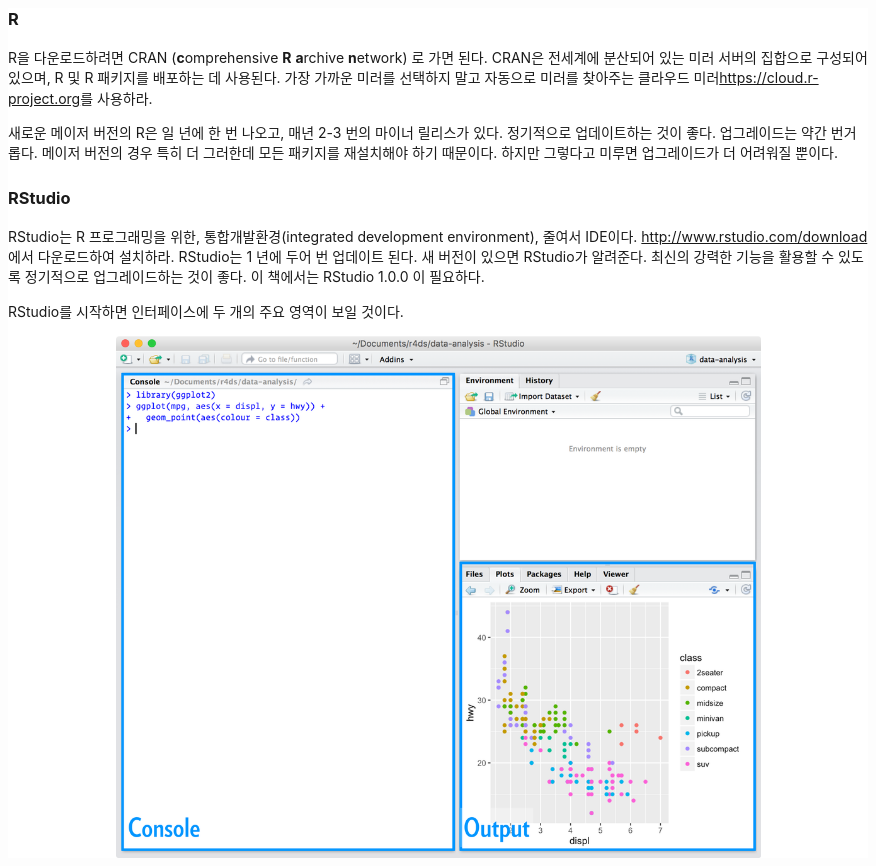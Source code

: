 ### R 
R을 다운로드하려면 CRAN (**c**omprehensive **R** **a**rchive **n**etwork) 로 가면 된다. CRAN은 전세계에 분산되어 있는 미러 서버의 집합으로 구성되어 있으며, R 및 R 패키지를 배포하는 데 사용된다. 가장 가까운 미러를 선택하지 말고 자동으로 미러를 찾아주는 클라우드 미러<https://cloud.r-project.org>를 사용하라. 

새로운 메이저 버전의 R은 일 년에 한 번 나오고, 매년 2-3 번의 마이너 릴리스가 있다. 정기적으로 업데이트하는 것이 좋다. 업그레이드는 약간 번거롭다. 메이저 버전의 경우 특히 더 그러한데 모든 패키지를 재설치해야 하기 때문이다. 하지만 그렇다고 미루면 업그레이드가 더 어려워질 뿐이다. 

### RStudio
RStudio는 R 프로그래밍을 위한, 통합개발환경(integrated development environment), 줄여서 IDE이다. <http://www.rstudio.com/download>에서 다운로드하여 설치하라. RStudio는 1 년에 두어 번 업데이트 된다. 새 버전이 있으면 RStudio가 알려준다. 최신의 강력한 기능을 활용할 수 있도록 정기적으로 업그레이드하는 것이 좋다. 이 책에서는 RStudio 1.0.0 이 필요하다. 

RStudio를 시작하면 인터페이스에 두 개의 주요 영역이 보일 것이다. 

<img src="diagrams/rstudio-console.png" width="75%" style="display: block; margin: auto;" />
